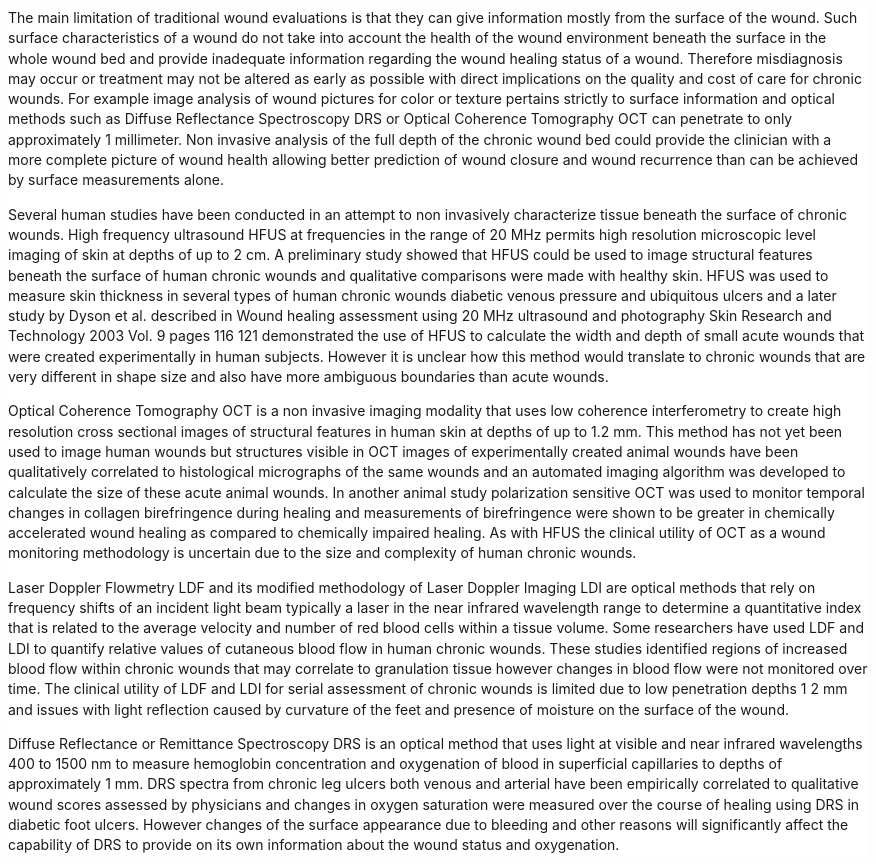 The main limitation of traditional wound evaluations is that they can give information mostly from the surface of the wound. Such surface characteristics of a wound do not take into account the health of the wound environment beneath the surface in the whole wound bed and provide inadequate information regarding the wound healing status of a wound. Therefore misdiagnosis may occur or treatment may not be altered as early as possible with direct implications on the quality and cost of care for chronic wounds. For example image analysis of wound pictures for color or texture pertains strictly to surface information and optical methods such as Diffuse Reflectance Spectroscopy DRS or Optical Coherence Tomography OCT can penetrate to only approximately 1 millimeter. Non invasive analysis of the full depth of the chronic wound bed could provide the clinician with a more complete picture of wound health allowing better prediction of wound closure and wound recurrence than can be achieved by surface measurements alone.

Several human studies have been conducted in an attempt to non invasively characterize tissue beneath the surface of chronic wounds. High frequency ultrasound HFUS at frequencies in the range of 20 MHz permits high resolution microscopic level imaging of skin at depths of up to 2 cm. A preliminary study showed that HFUS could be used to image structural features beneath the surface of human chronic wounds and qualitative comparisons were made with healthy skin. HFUS was used to measure skin thickness in several types of human chronic wounds diabetic venous pressure and ubiquitous ulcers and a later study by Dyson et al. described in Wound healing assessment using 20 MHz ultrasound and photography Skin Research and Technology 2003 Vol. 9 pages 116 121 demonstrated the use of HFUS to calculate the width and depth of small acute wounds that were created experimentally in human subjects. However it is unclear how this method would translate to chronic wounds that are very different in shape size and also have more ambiguous boundaries than acute wounds.

Optical Coherence Tomography OCT is a non invasive imaging modality that uses low coherence interferometry to create high resolution cross sectional images of structural features in human skin at depths of up to 1.2 mm. This method has not yet been used to image human wounds but structures visible in OCT images of experimentally created animal wounds have been qualitatively correlated to histological micrographs of the same wounds and an automated imaging algorithm was developed to calculate the size of these acute animal wounds. In another animal study polarization sensitive OCT was used to monitor temporal changes in collagen birefringence during healing and measurements of birefringence were shown to be greater in chemically accelerated wound healing as compared to chemically impaired healing. As with HFUS the clinical utility of OCT as a wound monitoring methodology is uncertain due to the size and complexity of human chronic wounds.

Laser Doppler Flowmetry LDF and its modified methodology of Laser Doppler Imaging LDI are optical methods that rely on frequency shifts of an incident light beam typically a laser in the near infrared wavelength range to determine a quantitative index that is related to the average velocity and number of red blood cells within a tissue volume. Some researchers have used LDF and LDI to quantify relative values of cutaneous blood flow in human chronic wounds. These studies identified regions of increased blood flow within chronic wounds that may correlate to granulation tissue however changes in blood flow were not monitored over time. The clinical utility of LDF and LDI for serial assessment of chronic wounds is limited due to low penetration depths 1 2 mm and issues with light reflection caused by curvature of the feet and presence of moisture on the surface of the wound.

Diffuse Reflectance or Remittance Spectroscopy DRS is an optical method that uses light at visible and near infrared wavelengths 400 to 1500 nm to measure hemoglobin concentration and oxygenation of blood in superficial capillaries to depths of approximately 1 mm. DRS spectra from chronic leg ulcers both venous and arterial have been empirically correlated to qualitative wound scores assessed by physicians and changes in oxygen saturation were measured over the course of healing using DRS in diabetic foot ulcers. However changes of the surface appearance due to bleeding and other reasons will significantly affect the capability of DRS to provide on its own information about the wound status and oxygenation.
